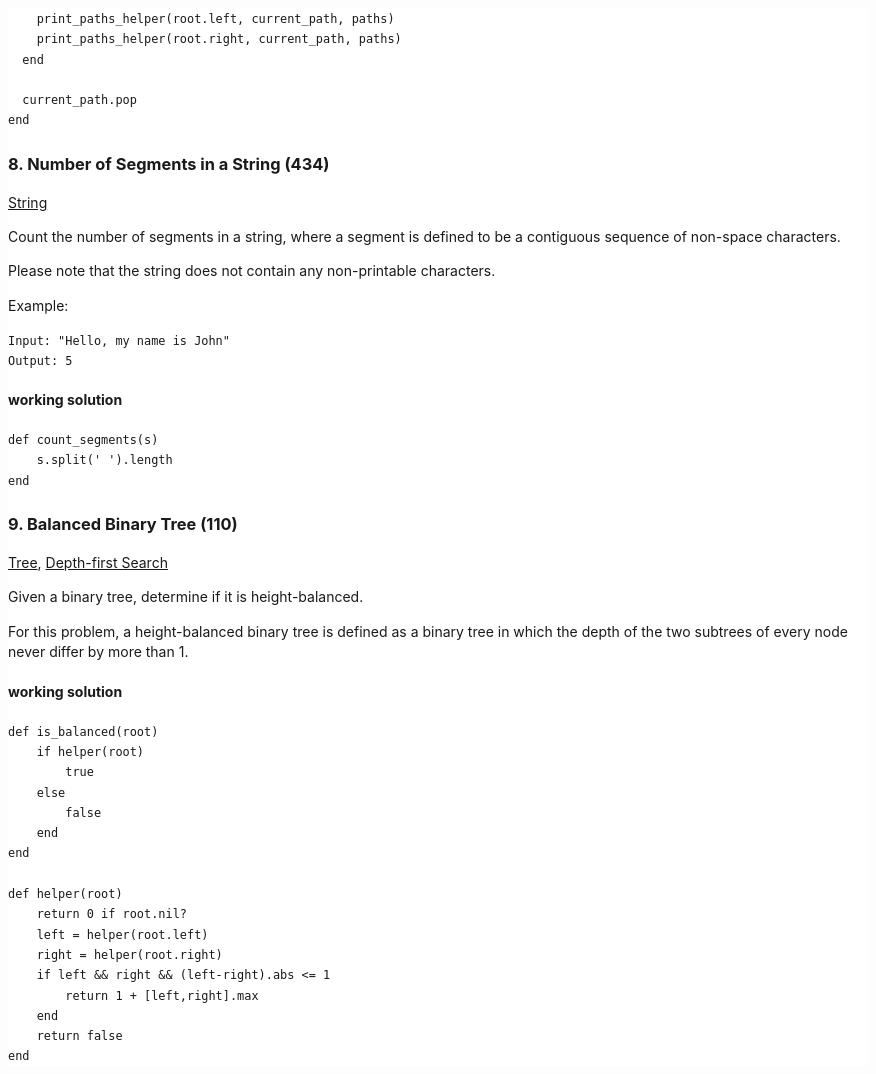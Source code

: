 ```
    print_paths_helper(root.left, current_path, paths)
    print_paths_helper(root.right, current_path, paths)
  end

  current_path.pop
end
```


### 8. Number of Segments in a String  (434)
[String]()

Count the number of segments in a string, where a segment is defined to be a contiguous sequence of non-space characters.

Please note that the string does not contain any non-printable characters.

Example:
```
Input: "Hello, my name is John"
Output: 5
```


#### working solution
```
def count_segments(s)
    s.split(' ').length
end
```


### 9. Balanced Binary Tree (110)
[Tree](),
[Depth-first Search]()

Given a binary tree, determine if it is height-balanced.

For this problem, a height-balanced binary tree is defined as a binary tree in which the depth of the two subtrees of every node never differ by more than 1.

#### working solution

```
def is_balanced(root)
    if helper(root)
        true
    else
        false
    end
end

def helper(root)
    return 0 if root.nil?
    left = helper(root.left)
    right = helper(root.right)
    if left && right && (left-right).abs <= 1
        return 1 + [left,right].max
    end
    return false
end
```
